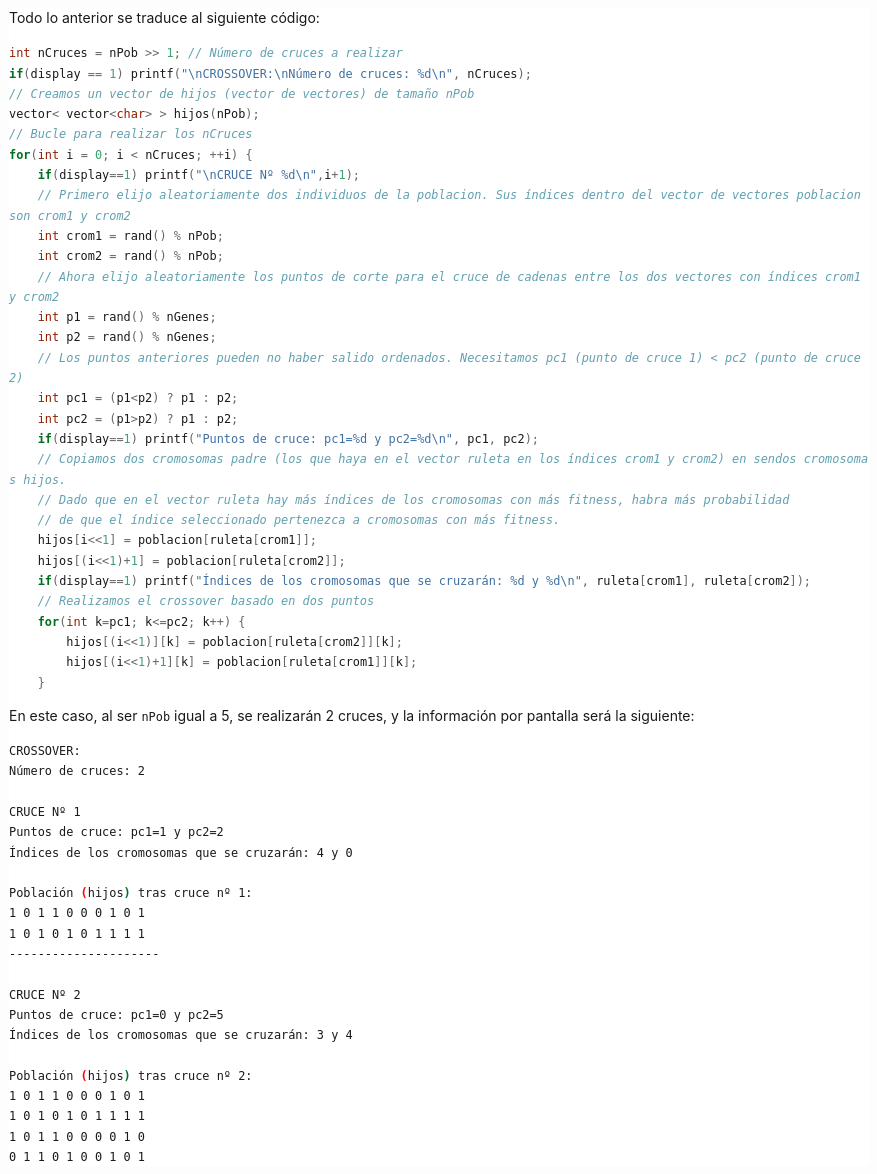 Todo lo anterior se traduce al siguiente código:

```cpp
int nCruces = nPob >> 1; // Número de cruces a realizar
if(display == 1) printf("\nCROSSOVER:\nNúmero de cruces: %d\n", nCruces);
// Creamos un vector de hijos (vector de vectores) de tamaño nPob
vector< vector<char> > hijos(nPob);
// Bucle para realizar los nCruces
for(int i = 0; i < nCruces; ++i) {
	if(display==1) printf("\nCRUCE Nº %d\n",i+1);
	// Primero elijo aleatoriamente dos individuos de la poblacion. Sus índices dentro del vector de vectores poblacion son crom1 y crom2
	int crom1 = rand() % nPob;
	int crom2 = rand() % nPob;
	// Ahora elijo aleatoriamente los puntos de corte para el cruce de cadenas entre los dos vectores con índices crom1 y crom2
	int p1 = rand() % nGenes;
	int p2 = rand() % nGenes;
	// Los puntos anteriores pueden no haber salido ordenados. Necesitamos pc1 (punto de cruce 1) < pc2 (punto de cruce 2)
	int pc1 = (p1<p2) ? p1 : p2;
	int pc2 = (p1>p2) ? p1 : p2;
	if(display==1) printf("Puntos de cruce: pc1=%d y pc2=%d\n", pc1, pc2);
	// Copiamos dos cromosomas padre (los que haya en el vector ruleta en los índices crom1 y crom2) en sendos cromosomas hijos.
	// Dado que en el vector ruleta hay más índices de los cromosomas con más fitness, habra más probabilidad 
	// de que el índice seleccionado pertenezca a cromosomas con más fitness. 
	hijos[i<<1] = poblacion[ruleta[crom1]];
	hijos[(i<<1)+1] = poblacion[ruleta[crom2]];
	if(display==1) printf("Índices de los cromosomas que se cruzarán: %d y %d\n", ruleta[crom1], ruleta[crom2]);
	// Realizamos el crossover basado en dos puntos
	for(int k=pc1; k<=pc2; k++) {
		hijos[(i<<1)][k] = poblacion[ruleta[crom2]][k];
		hijos[(i<<1)+1][k] = poblacion[ruleta[crom1]][k];
	}
```

En este caso, al ser `nPob` igual a 5, se realizarán 2 cruces, y la información por pantalla será la siguiente:

```bash
CROSSOVER:
Número de cruces: 2

CRUCE Nº 1
Puntos de cruce: pc1=1 y pc2=2
Índices de los cromosomas que se cruzarán: 4 y 0

Población (hijos) tras cruce nº 1:
1 0 1 1 0 0 0 1 0 1 
1 0 1 0 1 0 1 1 1 1 
---------------------

CRUCE Nº 2
Puntos de cruce: pc1=0 y pc2=5
Índices de los cromosomas que se cruzarán: 3 y 4

Población (hijos) tras cruce nº 2:
1 0 1 1 0 0 0 1 0 1 
1 0 1 0 1 0 1 1 1 1 
1 0 1 1 0 0 0 0 1 0 
0 1 1 0 1 0 0 1 0 1 
```
